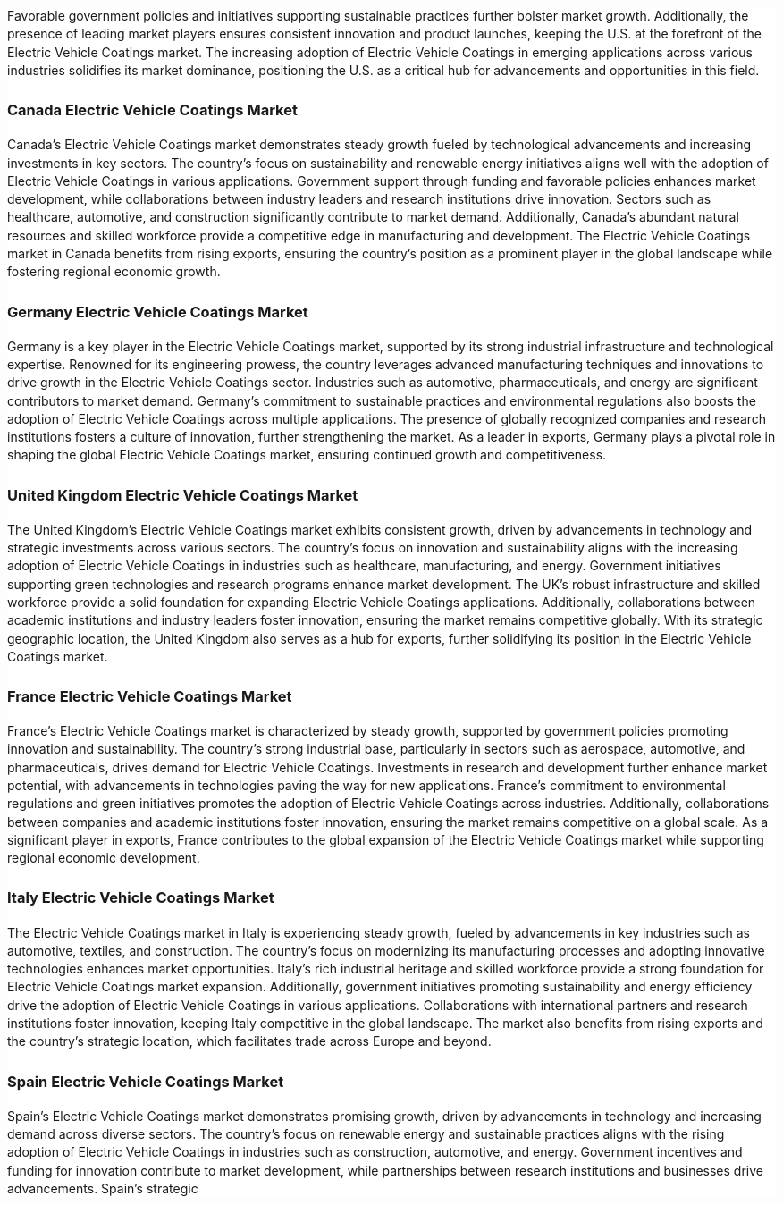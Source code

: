 Favorable government policies and initiatives supporting sustainable practices further bolster market growth. Additionally, the presence of leading market players ensures consistent innovation and product launches, keeping the U.S. at the forefront of the Electric Vehicle Coatings market. The increasing adoption of Electric Vehicle Coatings in emerging applications across various industries solidifies its market dominance, positioning the U.S. as a critical hub for advancements and opportunities in this field.</p><h3>Canada Electric Vehicle Coatings Market</h3><p>Canada&rsquo;s Electric Vehicle Coatings market demonstrates steady growth fueled by technological advancements and increasing investments in key sectors. The country&rsquo;s focus on sustainability and renewable energy initiatives aligns well with the adoption of Electric Vehicle Coatings in various applications. Government support through funding and favorable policies enhances market development, while collaborations between industry leaders and research institutions drive innovation. Sectors such as healthcare, automotive, and construction significantly contribute to market demand. Additionally, Canada&rsquo;s abundant natural resources and skilled workforce provide a competitive edge in manufacturing and development. The Electric Vehicle Coatings market in Canada benefits from rising exports, ensuring the country&rsquo;s position as a prominent player in the global landscape while fostering regional economic growth.</p><h3>Germany Electric Vehicle Coatings Market</h3><p>Germany is a key player in the Electric Vehicle Coatings market, supported by its strong industrial infrastructure and technological expertise. Renowned for its engineering prowess, the country leverages advanced manufacturing techniques and innovations to drive growth in the Electric Vehicle Coatings sector. Industries such as automotive, pharmaceuticals, and energy are significant contributors to market demand. Germany&rsquo;s commitment to sustainable practices and environmental regulations also boosts the adoption of Electric Vehicle Coatings across multiple applications. The presence of globally recognized companies and research institutions fosters a culture of innovation, further strengthening the market. As a leader in exports, Germany plays a pivotal role in shaping the global Electric Vehicle Coatings market, ensuring continued growth and competitiveness.</p><h3>United Kingdom Electric Vehicle Coatings Market</h3><p>The United Kingdom&rsquo;s Electric Vehicle Coatings market exhibits consistent growth, driven by advancements in technology and strategic investments across various sectors. The country&rsquo;s focus on innovation and sustainability aligns with the increasing adoption of Electric Vehicle Coatings in industries such as healthcare, manufacturing, and energy. Government initiatives supporting green technologies and research programs enhance market development. The UK&rsquo;s robust infrastructure and skilled workforce provide a solid foundation for expanding Electric Vehicle Coatings applications. Additionally, collaborations between academic institutions and industry leaders foster innovation, ensuring the market remains competitive globally. With its strategic geographic location, the United Kingdom also serves as a hub for exports, further solidifying its position in the Electric Vehicle Coatings market.</p><h3>France Electric Vehicle Coatings Market</h3><p>France&rsquo;s Electric Vehicle Coatings market is characterized by steady growth, supported by government policies promoting innovation and sustainability. The country&rsquo;s strong industrial base, particularly in sectors such as aerospace, automotive, and pharmaceuticals, drives demand for Electric Vehicle Coatings. Investments in research and development further enhance market potential, with advancements in technologies paving the way for new applications. France&rsquo;s commitment to environmental regulations and green initiatives promotes the adoption of Electric Vehicle Coatings across industries. Additionally, collaborations between companies and academic institutions foster innovation, ensuring the market remains competitive on a global scale. As a significant player in exports, France contributes to the global expansion of the Electric Vehicle Coatings market while supporting regional economic development.</p><h3>Italy Electric Vehicle Coatings Market</h3><p>The Electric Vehicle Coatings market in Italy is experiencing steady growth, fueled by advancements in key industries such as automotive, textiles, and construction. The country&rsquo;s focus on modernizing its manufacturing processes and adopting innovative technologies enhances market opportunities. Italy&rsquo;s rich industrial heritage and skilled workforce provide a strong foundation for Electric Vehicle Coatings market expansion. Additionally, government initiatives promoting sustainability and energy efficiency drive the adoption of Electric Vehicle Coatings in various applications. Collaborations with international partners and research institutions foster innovation, keeping Italy competitive in the global landscape. The market also benefits from rising exports and the country&rsquo;s strategic location, which facilitates trade across Europe and beyond.</p><h3>Spain Electric Vehicle Coatings Market</h3><p>Spain&rsquo;s Electric Vehicle Coatings market demonstrates promising growth, driven by advancements in technology and increasing demand across diverse sectors. The country&rsquo;s focus on renewable energy and sustainable practices aligns with the rising adoption of Electric Vehicle Coatings in industries such as construction, automotive, and energy. Government incentives and funding for innovation contribute to market development, while partnerships between research institutions and businesses drive advancements. Spain&rsquo;s strategic